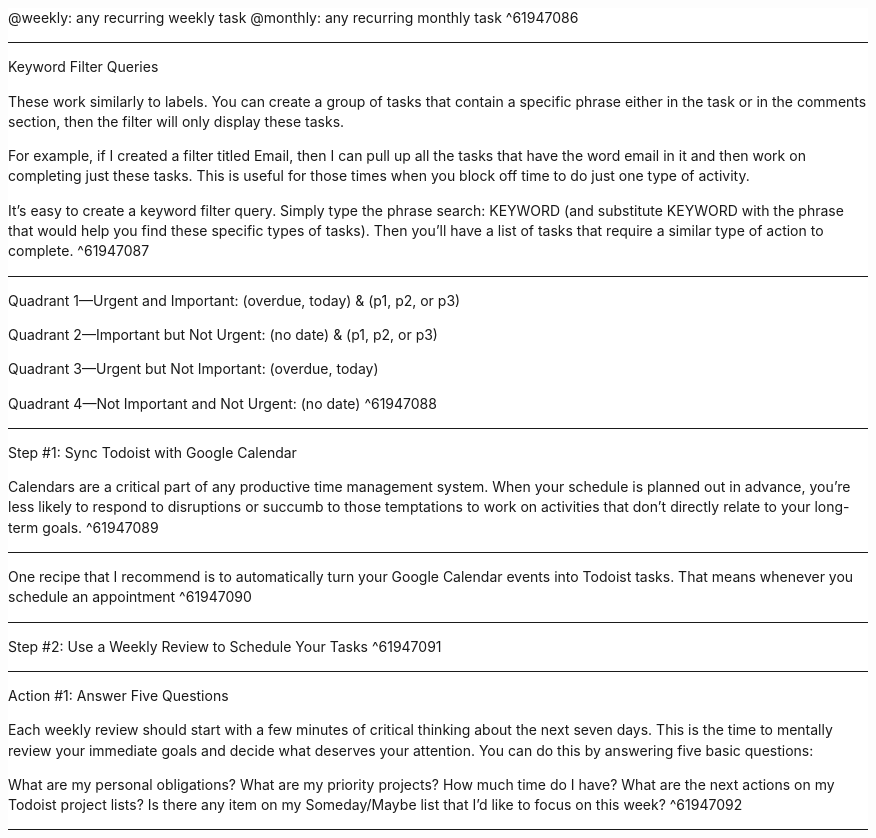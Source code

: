 @weekly: any recurring weekly task
@monthly: any recurring monthly task  ^61947086

---

Keyword Filter Queries

These work similarly to labels. You can create a group of tasks that contain a specific phrase either in the task or in the comments section, then the filter will only display these tasks.

For example, if I created a filter titled Email, then I can pull up all the tasks that have the word email in it and then work on completing just these tasks. This is useful for those times when you block off time to do just one type of activity.

It’s easy to create a keyword filter query. Simply type the phrase search: KEYWORD (and substitute KEYWORD with the phrase that would help you find these specific types of tasks). Then you’ll have a list of tasks that require a similar type of action to complete.  ^61947087

---

Quadrant 1—Urgent and Important: (overdue, today) & (p1, p2, or p3)

Quadrant 2—Important but Not Urgent: (no date) & (p1, p2, or p3)

Quadrant 3—Urgent but Not Important: (overdue, today)

Quadrant 4—Not Important and Not Urgent: (no date)  ^61947088

---

Step #1: Sync Todoist with Google Calendar

Calendars are a critical part of any productive time management system. When your schedule is planned out in advance, you’re less likely to respond to disruptions or succumb to those temptations to work on activities that don’t directly relate to your long-term goals.  ^61947089

---

One recipe that I recommend is to automatically turn your Google Calendar events into Todoist tasks. That means whenever you schedule an appointment  ^61947090

---

Step #2: Use a Weekly Review to Schedule Your Tasks  ^61947091

---

Action #1: Answer Five Questions

Each weekly review should start with a few minutes of critical thinking about the next seven days. This is the time to mentally review your immediate goals and decide what deserves your attention. You can do this by answering five basic questions:

What are my personal obligations?
What are my priority projects?
How much time do I have?
What are the next actions on my Todoist project lists?
Is there any item on my Someday/Maybe list that I’d like to focus on this week?  ^61947092

---
